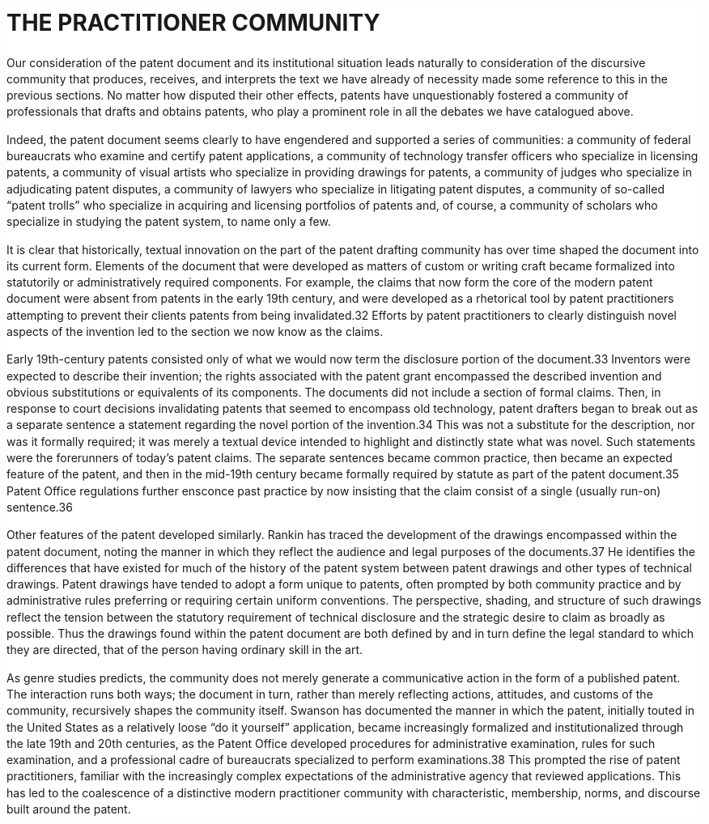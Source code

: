 # THE PRACTITIONER COMMUNITY

Our consideration of the patent document and its institutional situation leads naturally to consideration of the discursive community that produces, receives, and interprets the text  we have already of necessity made some reference to this in the previous sections. No matter how disputed their other effects, patents have unquestionably fostered a community of professionals that drafts and obtains patents, who play a prominent role in all the debates we have catalogued above.

Indeed, the patent document seems clearly to have engendered and supported a series of communities: a community of federal bureaucrats who examine and certify patent applications, a community of technology transfer officers who specialize in licensing patents, a community of visual artists who specialize in providing drawings for patents, a community of judges who specialize in adjudicating patent disputes, a community of lawyers who specialize in litigating patent disputes, a community of so-called “patent trolls” who specialize in acquiring and licensing portfolios of patents and, of course, a community of scholars who specialize in studying the patent system, to name only a few.

It is clear that historically, textual innovation on the part of the patent drafting community has over time shaped the document into its current form. Elements of the document that were developed as matters of custom or writing craft became formalized into statutorily or administratively required components. For example, the claims that now form the core of the modern patent document were absent from patents in the early 19th century, and were developed as a rhetorical tool by patent practitioners attempting to prevent their clients patents from being invalidated.32 Efforts by patent practitioners to clearly distinguish novel aspects of the invention led to the section we now know as the claims.

Early 19th-century patents consisted only of what we would now term the disclosure portion of the document.33 Inventors were expected to describe their invention; the rights associated with the patent grant encompassed the described invention and obvious substitutions or equivalents of its components. The documents did not include a section of formal claims. Then, in response to court decisions invalidating patents that seemed to encompass old technology, patent drafters began to break out as a separate sentence a statement regarding the novel portion of the invention.34 This was not a substitute for the description, nor was it formally required; it was merely a textual device intended to highlight and distinctly state what was novel. Such statements were the forerunners of today’s patent claims. The separate sentences became common practice, then became an expected feature of the patent, and then in the mid-19th century became formally required by statute as part of the patent document.35 Patent Office regulations further ensconce past practice by now insisting that the claim consist of a single (usually run-on) sentence.36

Other features of the patent developed similarly. Rankin has traced the development of the drawings encompassed within the patent document, noting the manner in which they reflect the audience and legal purposes of the documents.37 He identifies the differences that have existed for much of the history of the patent system between patent drawings and other types of technical drawings. Patent drawings have tended to adopt a form unique to patents, often prompted by both community practice and by administrative rules preferring or requiring certain uniform conventions. The perspective, shading, and structure of such drawings reflect the tension between the statutory requirement of technical disclosure and the strategic desire to claim as broadly as possible. Thus the drawings found within the patent document are both defined by and in turn define the legal standard to which they are directed, that of the person having ordinary skill in the art.

As genre studies predicts, the community does not merely generate a communicative action in the form of a published patent. The interaction runs both ways; the document in turn, rather than merely reflecting actions, attitudes, and customs of the community, recursively shapes the community itself. Swanson has documented the manner in which the patent, initially touted in the United States as a relatively loose “do it yourself” application, became increasingly formalized and institutionalized through the late 19th and 20th centuries, as the Patent Office developed procedures for administrative examination, rules for such examination, and a professional cadre of bureaucrats specialized to perform examinations.38 This prompted the rise of patent practitioners, familiar with the increasingly complex expectations of the administrative agency that reviewed applications. This has led to the coalescence of a distinctive modern practitioner community with characteristic, membership, norms, and discourse built around the patent.
